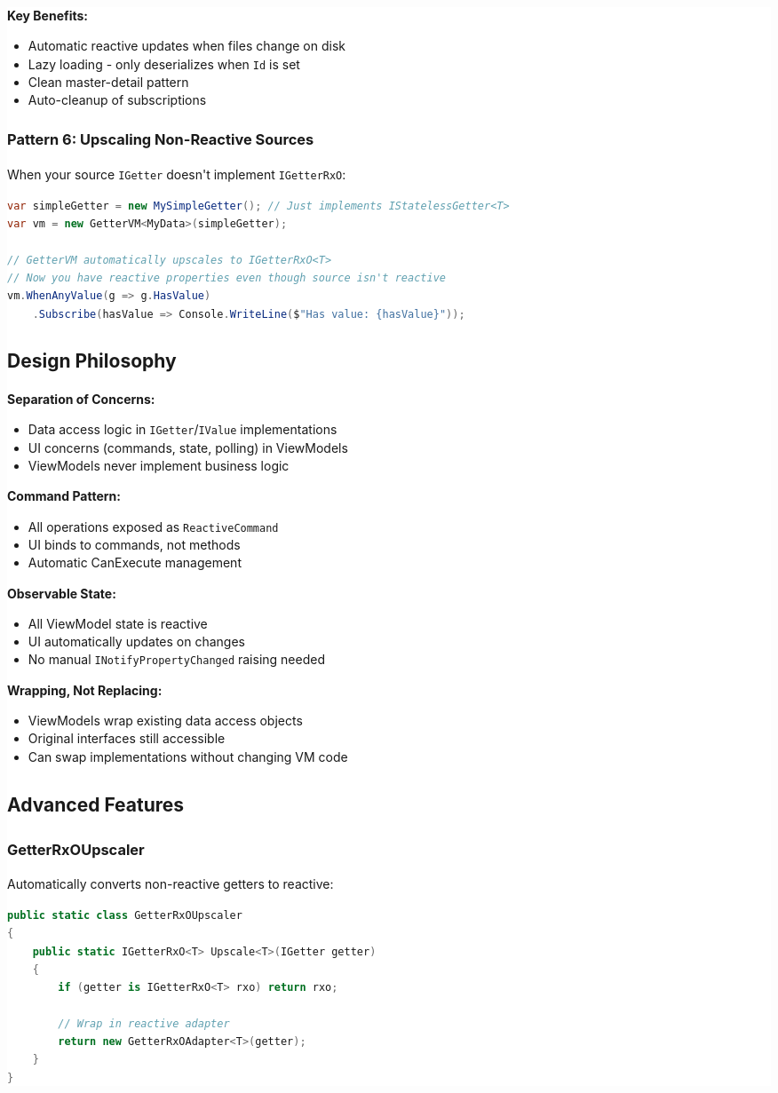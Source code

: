 **Key Benefits:**
- Automatic reactive updates when files change on disk
- Lazy loading - only deserializes when `Id` is set
- Clean master-detail pattern
- Auto-cleanup of subscriptions

### Pattern 6: Upscaling Non-Reactive Sources

When your source `IGetter` doesn't implement `IGetterRxO`:

```csharp
var simpleGetter = new MySimpleGetter(); // Just implements IStatelessGetter<T>
var vm = new GetterVM<MyData>(simpleGetter);

// GetterVM automatically upscales to IGetterRxO<T>
// Now you have reactive properties even though source isn't reactive
vm.WhenAnyValue(g => g.HasValue)
    .Subscribe(hasValue => Console.WriteLine($"Has value: {hasValue}"));
```

## Design Philosophy

**Separation of Concerns:**
- Data access logic in `IGetter`/`IValue` implementations
- UI concerns (commands, state, polling) in ViewModels
- ViewModels never implement business logic

**Command Pattern:**
- All operations exposed as `ReactiveCommand`
- UI binds to commands, not methods
- Automatic CanExecute management

**Observable State:**
- All ViewModel state is reactive
- UI automatically updates on changes
- No manual `INotifyPropertyChanged` raising needed

**Wrapping, Not Replacing:**
- ViewModels wrap existing data access objects
- Original interfaces still accessible
- Can swap implementations without changing VM code

## Advanced Features

### GetterRxOUpscaler

Automatically converts non-reactive getters to reactive:

```csharp
public static class GetterRxOUpscaler
{
    public static IGetterRxO<T> Upscale<T>(IGetter getter)
    {
        if (getter is IGetterRxO<T> rxo) return rxo;

        // Wrap in reactive adapter
        return new GetterRxOAdapter<T>(getter);
    }
}
```
